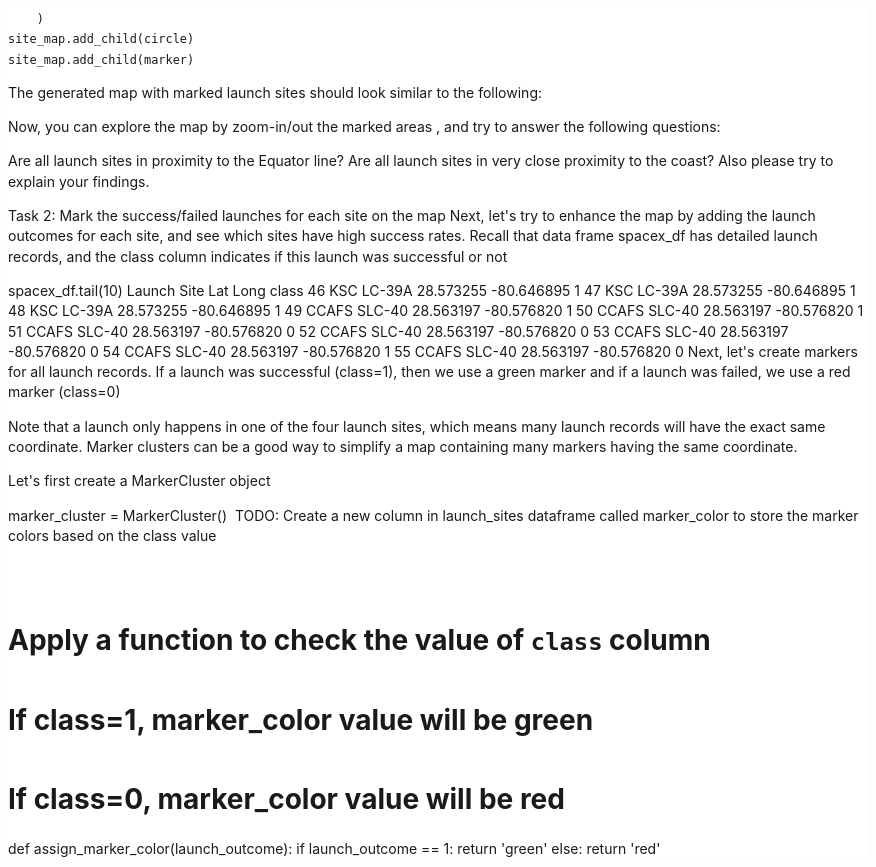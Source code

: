         )
    site_map.add_child(circle)
    site_map.add_child(marker)
The generated map with marked launch sites should look similar to the following:


Now, you can explore the map by zoom-in/out the marked areas , and try to answer the following questions:

Are all launch sites in proximity to the Equator line?
Are all launch sites in very close proximity to the coast?
Also please try to explain your findings.

Task 2: Mark the success/failed launches for each site on the map
Next, let's try to enhance the map by adding the launch outcomes for each site, and see which sites have high success rates. Recall that data frame spacex_df has detailed launch records, and the class column indicates if this launch was successful or not

spacex_df.tail(10)
Launch Site	Lat	Long	class
46	KSC LC-39A	28.573255	-80.646895	1
47	KSC LC-39A	28.573255	-80.646895	1
48	KSC LC-39A	28.573255	-80.646895	1
49	CCAFS SLC-40	28.563197	-80.576820	1
50	CCAFS SLC-40	28.563197	-80.576820	1
51	CCAFS SLC-40	28.563197	-80.576820	0
52	CCAFS SLC-40	28.563197	-80.576820	0
53	CCAFS SLC-40	28.563197	-80.576820	0
54	CCAFS SLC-40	28.563197	-80.576820	1
55	CCAFS SLC-40	28.563197	-80.576820	0
Next, let's create markers for all launch records. If a launch was successful (class=1), then we use a green marker and if a launch was failed, we use a red marker (class=0)

Note that a launch only happens in one of the four launch sites, which means many launch records will have the exact same coordinate. Marker clusters can be a good way to simplify a map containing many markers having the same coordinate.

Let's first create a MarkerCluster object

marker_cluster = MarkerCluster()
​
TODO: Create a new column in launch_sites dataframe called marker_color to store the marker colors based on the class value

​
# Apply a function to check the value of `class` column
# If class=1, marker_color value will be green
# If class=0, marker_color value will be red
def assign_marker_color(launch_outcome):
    if launch_outcome == 1:
        return 'green'
    else:
        return 'red'
    